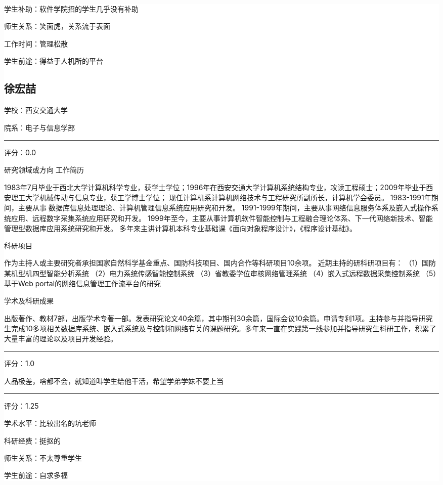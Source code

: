学生补助：软件学院招的学生几乎没有补助

师生关系：笑面虎，关系流于表面

工作时间：管理松散

学生前途：得益于人机所的平台

## 徐宏喆

学校：西安交通大学

院系：电子与信息学部

* * *

评分：0.0

研究领域或方向
工作简历

1983年7月毕业于西北大学计算机科学专业，获学士学位；1996年在西安交通大学计算机系统结构专业，攻读工程硕士；2009年毕业于西安理工大学机械传动与信息专业，获工学博士学位；
现任计算机系计算机网络技术与工程研究所副所长，计算机学会委员。
1983-1991年期间，主要从事 数据库信息处理理论、计算机管理信息系统应用研究和开发。
1991-1999年期间，主要从事网络信息服务体系及嵌入式操作系统应用、远程数字采集系统应用研究和开发。
1999年至今，主要从事计算机软件智能控制与工程融合理论体系、下一代网络新技术、智能管理型数据库应用系统研究和开发。
多年来主讲计算机本科专业基础课《面向对象程序设计》，《程序设计基础》。

科研项目

作为主持人或主要研究者承担国家自然科学基金重点、国防科技项目、国内合作等科研项目10余项。
近期主持的研科研项目有：
（1）国防某机型机四型智能分析系统
（2）电力系统传感智能控制系统
（3）省教委学位审核网络管理系统
（4）嵌入式远程数据采集控制系统
（5）基于Web portal的网络信息管理工作流平台的研究

学术及科研成果

出版著作、教材7部，出版学术专著一部。发表研究论文40余篇，其中期刊30余篇，国际会议10余篇。申请专利1项。主持参与并指导研究生完成10多项相关数据库系统、嵌入式系统及与控制和网络有关的课题研究。多年来一直在实践第一线参加并指导研究生科研工作，积累了大量丰富的理论以及项目开发经验。

* * *

评分：1.0

人品极差，啥都不会，就知道叫学生给他干活，希望学弟学妹不要上当

* * *

评分：1.25

学术水平：比较出名的坑老师

科研经费：挺抠的

师生关系：不太尊重学生

学生前途：自求多福
